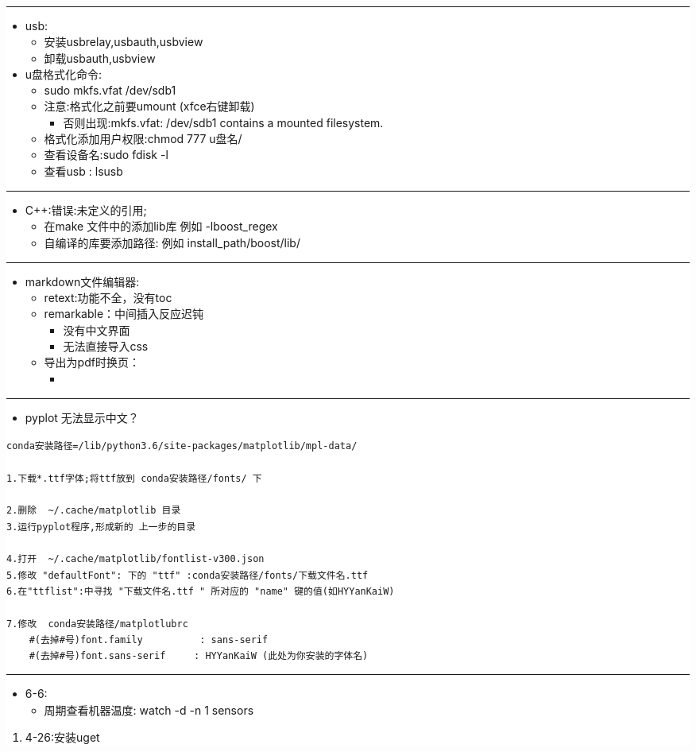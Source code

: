 
---

- usb:
	- 安装usbrelay,usbauth,usbview
	- 卸载usbauth,usbview
- u盘格式化命令:
	- sudo mkfs.vfat  /dev/sdb1
	- 注意:格式化之前要umount (xfce右键卸载)
		- 否则出现:mkfs.vfat: /dev/sdb1 contains a mounted filesystem.
	- 格式化添加用户权限:chmod 777 u盘名/
	- 查看设备名:sudo fdisk -l
	- 查看usb : lsusb
---
	
- C++:错误:未定义的引用;
	- 在make 文件中的添加lib库 例如 -lboost_regex
	- 自编译的库要添加路径: 例如 install_path/boost/lib/
---
- markdown文件编辑器:
	- retext:功能不全，没有toc
	- remarkable：中间插入反应迟钝
		- 没有中文界面
		- 无法直接导入css
	- 导出为pdf时换页：
		- <div STYLE="page-break-after: always;"\></div\>
		
---		
		
- pyplot 无法显示中文？
```
conda安装路径=/lib/python3.6/site-packages/matplotlib/mpl-data/

1.下载*.ttf字体;将ttf放到 conda安装路径/fonts/ 下

2.删除  ~/.cache/matplotlib 目录
3.运行pyplot程序,形成新的 上一步的目录

4.打开  ~/.cache/matplotlib/fontlist-v300.json
5.修改 "defaultFont": 下的 "ttf" :conda安装路径/fonts/下载文件名.ttf
6.在"ttflist":中寻找 "下载文件名.ttf " 所对应的 "name" 键的值(如HYYanKaiW)
	
7.修改  conda安装路径/matplotlubrc
	#(去掉#号)font.family          : sans-serif
	#(去掉#号)font.sans-serif     : HYYanKaiW (此处为你安装的字体名)

```

---


- 6-6:
	- 周期查看机器温度: watch -d -n 1 sensors
1. 4-26:安装uget
